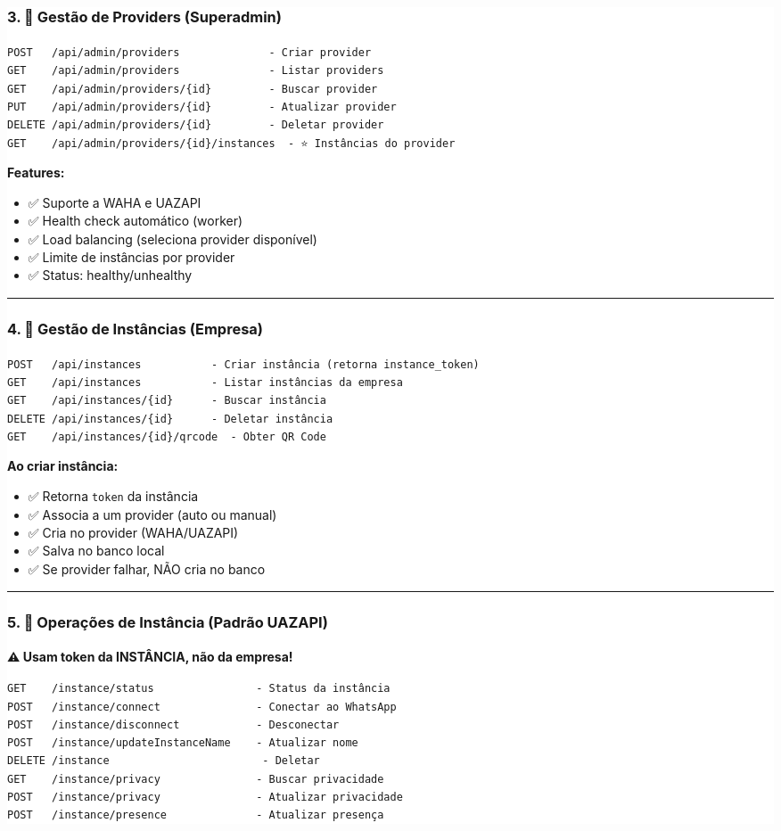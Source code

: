 
### 3. 🔌 Gestão de Providers (Superadmin)

```
POST   /api/admin/providers              - Criar provider
GET    /api/admin/providers              - Listar providers
GET    /api/admin/providers/{id}         - Buscar provider
PUT    /api/admin/providers/{id}         - Atualizar provider
DELETE /api/admin/providers/{id}         - Deletar provider
GET    /api/admin/providers/{id}/instances  - ⭐ Instâncias do provider
```

**Features:**
- ✅ Suporte a WAHA e UAZAPI
- ✅ Health check automático (worker)
- ✅ Load balancing (seleciona provider disponível)
- ✅ Limite de instâncias por provider
- ✅ Status: healthy/unhealthy

---

### 4. 📱 Gestão de Instâncias (Empresa)

```
POST   /api/instances           - Criar instância (retorna instance_token)
GET    /api/instances           - Listar instâncias da empresa
GET    /api/instances/{id}      - Buscar instância
DELETE /api/instances/{id}      - Deletar instância
GET    /api/instances/{id}/qrcode  - Obter QR Code
```

**Ao criar instância:**
- ✅ Retorna `token` da instância
- ✅ Associa a um provider (auto ou manual)
- ✅ Cria no provider (WAHA/UAZAPI)
- ✅ Salva no banco local
- ✅ Se provider falhar, NÃO cria no banco

---

### 5. 📲 Operações de Instância (Padrão UAZAPI)

**⚠️ Usam token da INSTÂNCIA, não da empresa!**

```
GET    /instance/status                - Status da instância
POST   /instance/connect               - Conectar ao WhatsApp
POST   /instance/disconnect            - Desconectar
POST   /instance/updateInstanceName    - Atualizar nome
DELETE /instance                        - Deletar
GET    /instance/privacy               - Buscar privacidade
POST   /instance/privacy               - Atualizar privacidade
POST   /instance/presence              - Atualizar presença
```
